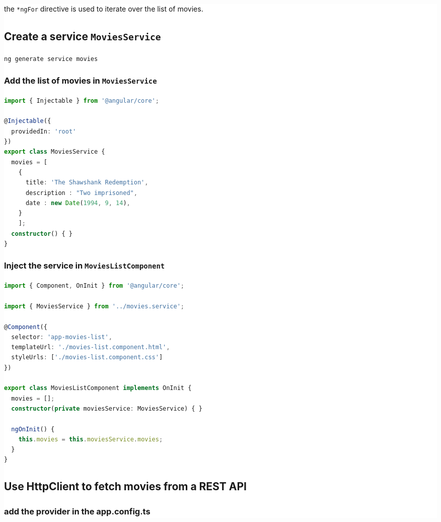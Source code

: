 the `*ngFor` directive is used to iterate over the list of movies.

## Create a service `MoviesService`
```bash
ng generate service movies
```

### Add the list of movies in `MoviesService`
```typescript
import { Injectable } from '@angular/core';

@Injectable({
  providedIn: 'root'
})
export class MoviesService {
  movies = [
    {
      title: 'The Shawshank Redemption',
      description : "Two imprisoned",
      date : new Date(1994, 9, 14),
    }
    ];
  constructor() { }
}
```

### Inject the service in `MoviesListComponent`
```typescript
import { Component, OnInit } from '@angular/core';

import { MoviesService } from '../movies.service';

@Component({
  selector: 'app-movies-list',
  templateUrl: './movies-list.component.html',
  styleUrls: ['./movies-list.component.css']
})

export class MoviesListComponent implements OnInit {
  movies = [];
  constructor(private moviesService: MoviesService) { }

  ngOnInit() {
    this.movies = this.moviesService.movies;
  }
}
```

## Use HttpClient to fetch movies from a REST API
### add the provider in the app.config.ts
